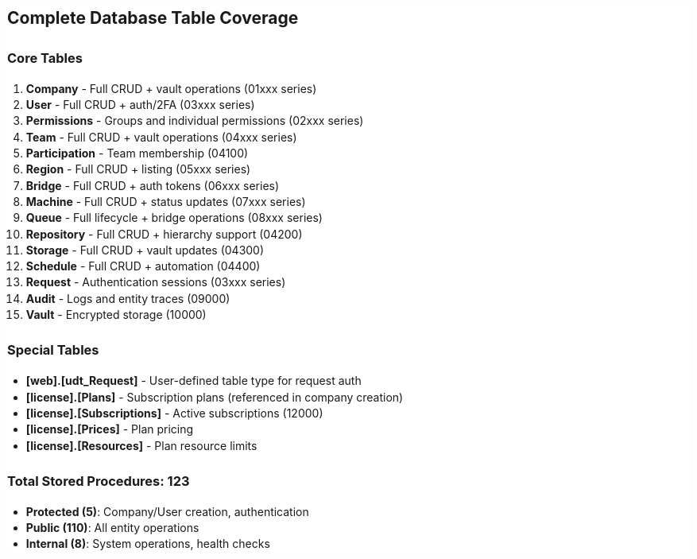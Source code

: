 ## Complete Database Table Coverage

### Core Tables
1. **Company** - Full CRUD + vault operations (01xxx series)
2. **User** - Full CRUD + auth/2FA (03xxx series)
3. **Permissions** - Groups and individual permissions (02xxx series)
4. **Team** - Full CRUD + vault operations (04xxx series)
5. **Participation** - Team membership (04100)
6. **Region** - Full CRUD + listing (05xxx series)
7. **Bridge** - Full CRUD + auth tokens (06xxx series)
8. **Machine** - Full CRUD + status updates (07xxx series)
9. **Queue** - Full lifecycle + bridge operations (08xxx series)
10. **Repository** - Full CRUD + hierarchy support (04200)
11. **Storage** - Full CRUD + vault updates (04300)
12. **Schedule** - Full CRUD + automation (04400)
13. **Request** - Authentication sessions (03xxx series)
14. **Audit** - Logs and entity traces (09000)
15. **Vault** - Encrypted storage (10000)

### Special Tables
- **[web].[udt_Request]** - User-defined table type for request auth
- **[license].[Plans]** - Subscription plans (referenced in company creation)
- **[license].[Subscriptions]** - Active subscriptions (12000)
- **[license].[Prices]** - Plan pricing
- **[license].[Resources]** - Plan resource limits

### Total Stored Procedures: 123
- **Protected (5)**: Company/User creation, authentication
- **Public (110)**: All entity operations
- **Internal (8)**: System operations, health checks